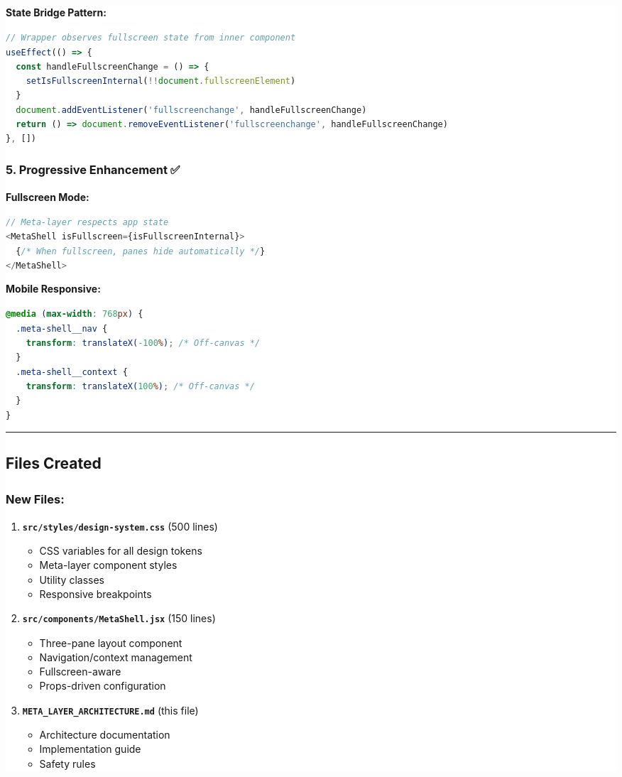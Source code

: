 **State Bridge Pattern:**
```javascript
// Wrapper observes fullscreen state from inner component
useEffect(() => {
  const handleFullscreenChange = () => {
    setIsFullscreenInternal(!!document.fullscreenElement)
  }
  document.addEventListener('fullscreenchange', handleFullscreenChange)
  return () => document.removeEventListener('fullscreenchange', handleFullscreenChange)
}, [])
```

### 5. Progressive Enhancement ✅

**Fullscreen Mode:**
```javascript
// Meta-layer respects app state
<MetaShell isFullscreen={isFullscreenInternal}>
  {/* When fullscreen, panes hide automatically */}
</MetaShell>
```

**Mobile Responsive:**
```css
@media (max-width: 768px) {
  .meta-shell__nav { 
    transform: translateX(-100%); /* Off-canvas */
  }
  .meta-shell__context { 
    transform: translateX(100%); /* Off-canvas */
  }
}
```

---

## Files Created

### New Files:

1. **`src/styles/design-system.css`** (500 lines)
   - CSS variables for all design tokens
   - Meta-layer component styles
   - Utility classes
   - Responsive breakpoints

2. **`src/components/MetaShell.jsx`** (150 lines)
   - Three-pane layout component
   - Navigation/context management
   - Fullscreen-aware
   - Props-driven configuration

3. **`META_LAYER_ARCHITECTURE.md`** (this file)
   - Architecture documentation
   - Implementation guide
   - Safety rules

